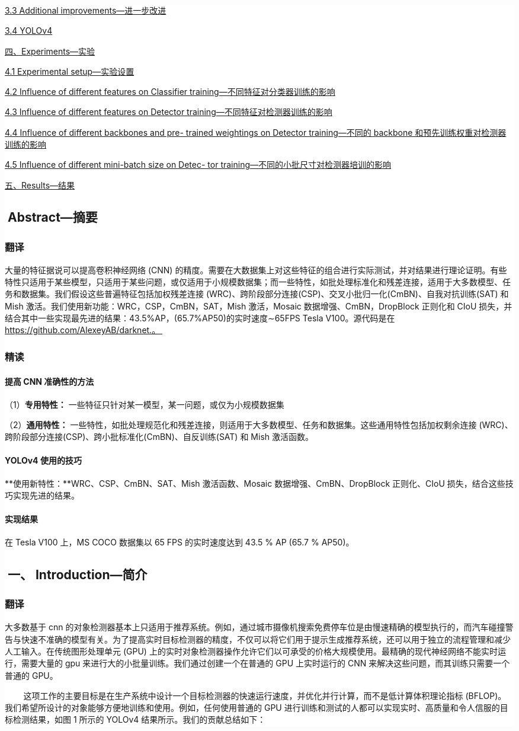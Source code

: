 [3.3 Additional improvements—进一步改进](#t9)

[3.4 YOLOv4](#t10)

[四、Experiments—实验](#t11)

[4.1 Experimental setup—实验设置](#t12)

[4.2 Influence of different features on Classifier training—不同特征对分类器训练的影响](#t13)

[4.3 Influence of different features on Detector training—不同特征对检测器训练的影响](#t14)

[4.4 Influence of different backbones and pre- trained weightings on Detector training—不同的 backbone 和预先训练权重对检测器训练的影响](#t15)

[4.5 Influence of different mini-batch size on Detec- tor training—不同的小批尺寸对检测器培训的影响](#t16)

 [五、Results—结果](#t17)

 **Abstract—摘要**
----------------

### **翻译**

大量的特征据说可以提高卷积神经网络 (CNN) 的精度。需要在大数据集上对这些特征的组合进行实际测试，并对结果进行理论证明。有些特性只适用于某些模型，只适用于某些问题，或仅适用于小规模数据集；而一些特性，如批处理标准化和残差连接，适用于大多数模型、任务和数据集。我们假设这些普遍特征包括加权残差连接 (WRC)、跨阶段部分连接(CSP)、交叉小批归一化(CmBN)、自我对抗训练(SAT) 和 Mish 激活。我们使用新功能：WRC，CSP，CmBN，SAT，Mish 激活，Mosaic 数据增强、CmBN，DropBlock 正则化和 CIoU 损失，并结合其中一些实现最先进的结果：43.5%AP，(65.7%AP50)的实时速度∼65FPS Tesla V100。源代码是在 https://github.com/AlexeyAB/darknet.。 

### **精读**

#### **提高 CNN 准确性的方法**

（1）**专用特性：** 一些特征只针对某一模型，某一问题，或仅为小规模数据集

（2）**通用特性：** 一些特性，如批处理规范化和残差连接，则适用于大多数模型、任务和数据集。这些通用特性包括加权剩余连接 (WRC)、跨阶段部分连接(CSP)、跨小批标准化(CmBN)、自反训练(SAT) 和 Mish 激活函数。

#### YOLOv4 使用的技巧

**使用新特性：**WRC、CSP、CmBN、SAT、Mish 激活函数、Mosaic 数据增强、CmBN、DropBlock 正则化、CIoU 损失，结合这些技巧实现先进的结果。

#### 实现结果

在 Tesla V100 上，MS COCO 数据集以 65 FPS 的实时速度达到 43.5 % AP (65.7 % AP50)。

 **一、 Introduction—简介**
-----------------------

### **翻译**

大多数基于 cnn 的对象检测器基本上只适用于推荐系统。例如，通过城市摄像机搜索免费停车位是由慢速精确的模型执行的，而汽车碰撞警告与快速不准确的模型有关。为了提高实时目标检测器的精度，不仅可以将它们用于提示生成推荐系统，还可以用于独立的流程管理和减少人工输入。在传统图形处理单元 (GPU) 上的实时对象检测器操作允许它们以可承受的价格大规模使用。最精确的现代神经网络不能实时运行，需要大量的 gpu 来进行大的小批量训练。我们通过创建一个在普通的 GPU 上实时运行的 CNN 来解决这些问题，而其训练只需要一个普通的 GPU。 

        这项工作的主要目标是在生产系统中设计一个目标检测器的快速运行速度，并优化并行计算，而不是低计算体积理论指标 (BFLOP)。我们希望所设计的对象能够方便地训练和使用。例如，任何使用普通的 GPU 进行训练和测试的人都可以实现实时、高质量和令人信服的目标检测结果，如图 1 所示的 YOLOv4 结果所示。我们的贡献总结如下：
